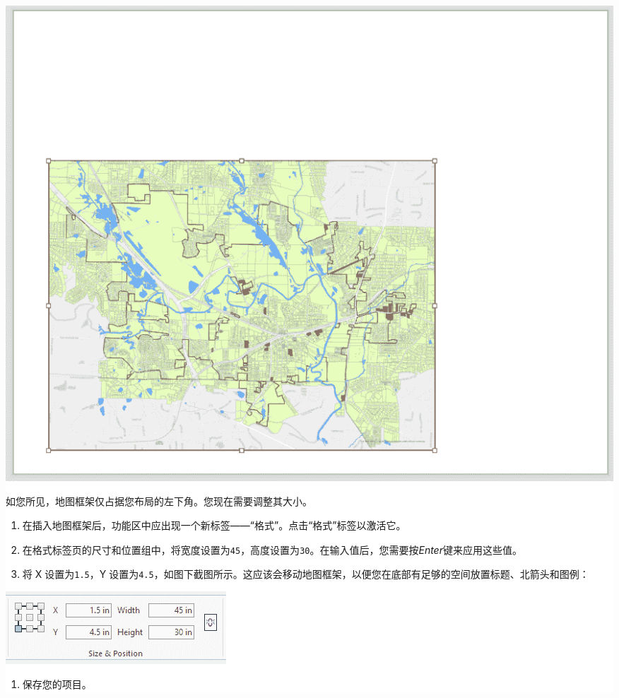 ![图片](img/dca87967-a1b3-4742-8d34-74be3c00fe13.png)

如您所见，地图框架仅占据您布局的左下角。您现在需要调整其大小。

1.  在插入地图框架后，功能区中应出现一个新标签——“格式”。点击“格式”标签以激活它。

1.  在格式标签页的尺寸和位置组中，将宽度设置为`45`，高度设置为`30`。在输入值后，您需要按*Enter*键来应用这些值。

1.  将 X 设置为`1.5`，Y 设置为`4.5`，如图下截图所示。这应该会移动地图框架，以便您在底部有足够的空间放置标题、北箭头和图例：

![图片](img/74007f00-41c2-4459-994c-24055e3b5954.png)

1.  保存您的项目。
